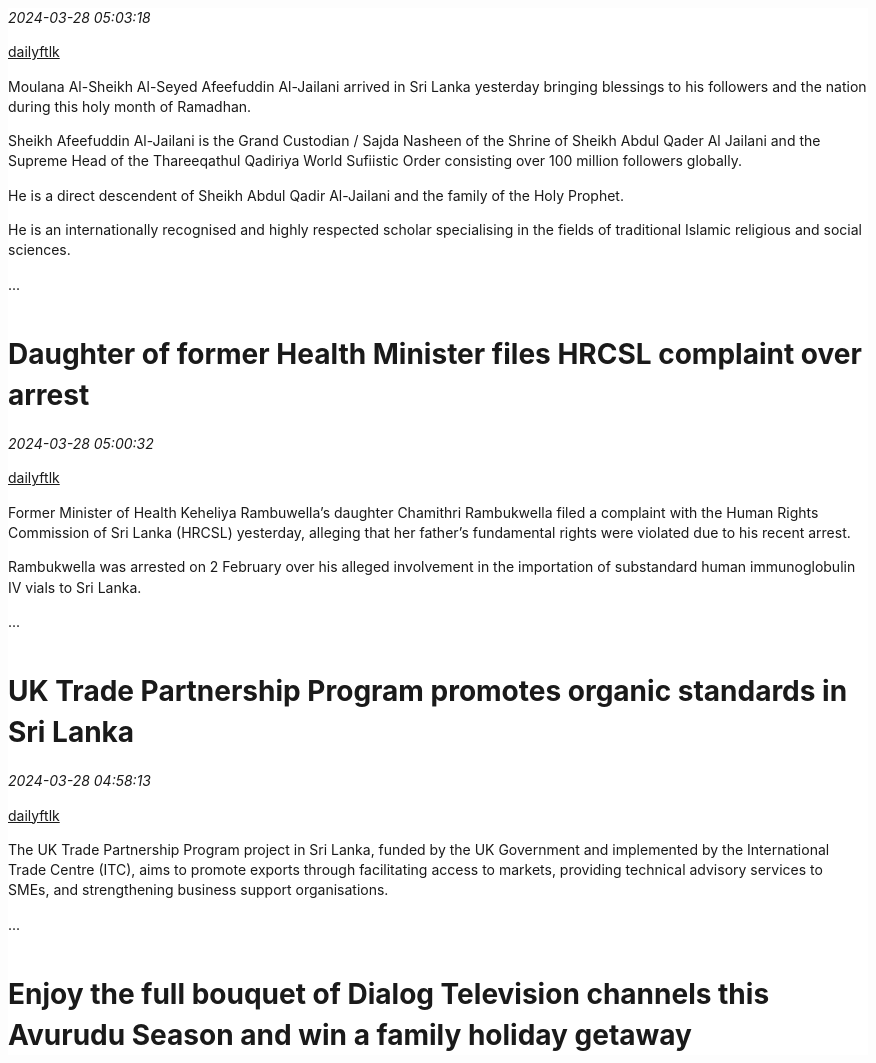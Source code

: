 *2024-03-28 05:03:18*

[dailyftlk](https://www.ft.lk/news/Supreme-head-of-Thareeqathul-Qadiriya-arrives-in-Sri-Lanka/56-760070)

Moulana Al-Sheikh Al-Seyed Afeefuddin Al-Jailani arrived in Sri Lanka yesterday bringing blessings to his followers and the nation during this holy month of Ramadhan.

Sheikh Afeefuddin Al-Jailani is the Grand Custodian / Sajda Nasheen of the Shrine of Sheikh Abdul Qader Al Jailani and the Supreme Head of the Thareeqathul Qadiriya World Sufiistic Order consisting over 100 million followers globally.

He is a direct descendent of Sheikh Abdul Qadir Al-Jailani and the family of the Holy Prophet.

He is an internationally recognised and highly respected scholar specialising in the fields of traditional Islamic religious and social sciences.

...



# Daughter of former Health Minister files HRCSL complaint over arrest

*2024-03-28 05:00:32*

[dailyftlk](https://www.ft.lk/news/Daughter-of-former-Health-Minister-files-HRCSL-complaint-over-arrest/56-760069)

Former Minister of Health Keheliya Rambuwella’s daughter Chamithri Rambukwella filed a complaint with the Human Rights Commission of Sri Lanka (HRCSL) yesterday, alleging that her father’s fundamental rights were violated due to his recent arrest.

Rambukwella was arrested on 2 February over his alleged involvement in the importation of substandard human immunoglobulin IV vials to Sri Lanka.

...



# UK Trade Partnership Program promotes organic standards in Sri Lanka

*2024-03-28 04:58:13*

[dailyftlk](https://www.ft.lk/business/UK-Trade-Partnership-Program-promotes-organic-standards-in-Sri-Lanka/34-760068)

The UK Trade Partnership Program project in Sri Lanka, funded by the UK Government and implemented by the International Trade Centre (ITC), aims to promote exports through facilitating access to markets, providing technical advisory services to SMEs, and strengthening business support organisations.

...



# Enjoy the full bouquet of Dialog Television channels this Avurudu Season and win a family holiday getaway

